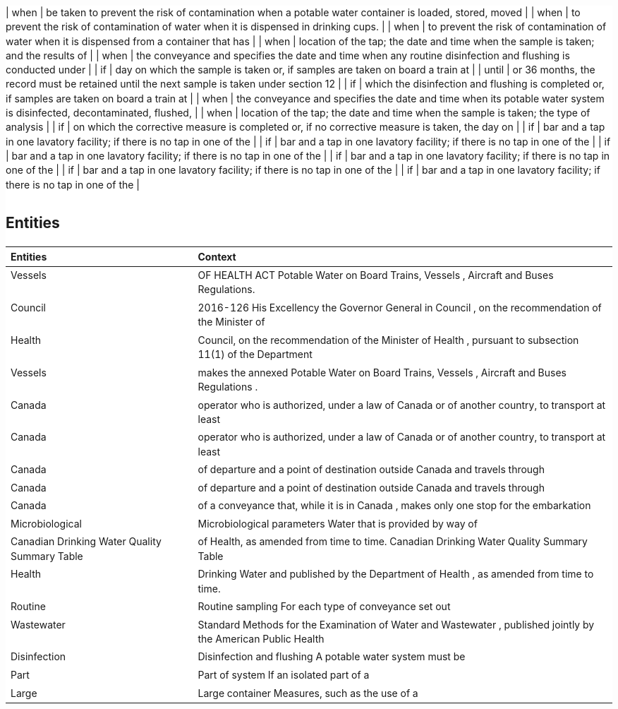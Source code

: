 | when        | be taken to prevent the risk of contamination when a potable water container is loaded, stored, moved                 |
| when        | to prevent the risk of contamination of water when  it is dispensed in drinking cups.                                 |
| when        | to prevent the risk of contamination of water when it is dispensed from a container that has                          |
| when        | location of the tap; the date and time when the sample is taken; and the results of                                   |
| when        | the conveyance and specifies the date and time when any routine disinfection and flushing is conducted under          |
| if          | day on which the sample is taken or, if samples are taken on board a train at                                         |
| until       | or 36 months, the record must be retained until the next sample is taken under section 12                             |
| if          | which the disinfection and flushing is completed or, if samples are taken on board a train at                         |
| when        | the conveyance and specifies the date and time when its potable water system is disinfected, decontaminated, flushed, |
| when        | location of the tap; the date and time when the sample is taken; the type of analysis                                 |
| if          | on which the corrective measure is completed or, if no corrective measure is taken, the day on                        |
| if          | bar and a tap in one lavatory facility; if there is no tap in one of the                                              |
| if          | bar and a tap in one lavatory facility; if there is no tap in one of the                                              |
| if          | bar and a tap in one lavatory facility; if there is no tap in one of the                                              |
| if          | bar and a tap in one lavatory facility; if there is no tap in one of the                                              |
| if          | bar and a tap in one lavatory facility; if there is no tap in one of the                                              |
| if          | bar and a tap in one lavatory facility; if there is no tap in one of the                                              |


## Entities
| Entities                                       | Context                                                                                                        |
|:-----------------------------------------------|:---------------------------------------------------------------------------------------------------------------|
| Vessels                                        | OF HEALTH ACT Potable Water on Board Trains, Vessels , Aircraft and Buses Regulations.                         |
| Council                                        | 2016-126 His Excellency the Governor General in  Council , on the recommendation of the Minister of            |
| Health                                         | Council, on the recommendation of the Minister of Health , pursuant to subsection 11(1) of the Department      |
| Vessels                                        | makes the annexed Potable Water on Board Trains, Vessels , Aircraft and Buses Regulations .                    |
| Canada                                         | operator who is authorized, under a law of Canada or of another country, to transport at least                 |
| Canada                                         | operator who is authorized, under a law of Canada or of another country, to transport at least                 |
| Canada                                         | of departure and a point of destination outside Canada  and travels through                                    |
| Canada                                         | of departure and a point of destination outside Canada  and travels through                                    |
| Canada                                         | of a conveyance that, while it is in Canada , makes only one stop for the embarkation                          |
| Microbiological                                | Microbiological parameters Water that is provided by way of                                                    |
| Canadian Drinking Water Quality  Summary Table | of Health, as amended from time to time. Canadian Drinking Water Quality  Summary Table                        |
| Health                                         | Drinking Water and published by the Department of Health , as amended from time to time.                       |
| Routine                                        | Routine sampling For each type of conveyance set out                                                           |
| Wastewater                                     | Standard Methods for the Examination of Water and Wastewater , published jointly by the American Public Health |
| Disinfection                                   | Disinfection and flushing A potable water system must be                                                       |
| Part                                           | Part of system If an isolated part of a                                                                        |
| Large                                          | Large container Measures, such as the use of a                                                                 |